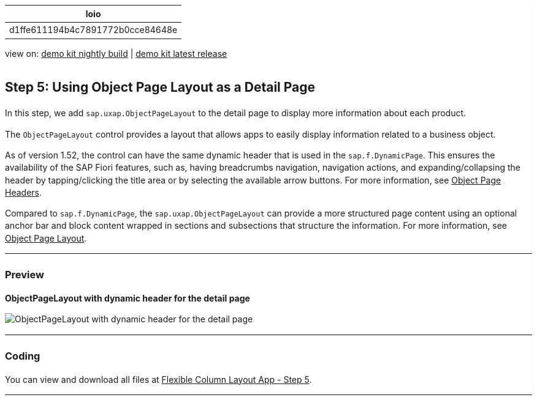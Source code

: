

| loio |
| -----|
| d1ffe611194b4c7891772b0cce84648e |

<div id="loio">

view on: [demo kit nightly build](https://sdk.openui5.org/nightly/#/topic/d1ffe611194b4c7891772b0cce84648e) | [demo kit latest release](https://sdk.openui5.org/topic/d1ffe611194b4c7891772b0cce84648e)</div>

## Step 5: Using Object Page Layout as a Detail Page

In this step, we add `sap.uxap.ObjectPageLayout` to the detail page to display more information about each product.

The `ObjectPageLayout` control provides a layout that allows apps to easily display information related to a business object.

As of version 1.52, the control can have the same dynamic header that is used in the `sap.f.DynamicPage`. This ensures the availability of the SAP Fiori features, such as, having breadcrumbs navigation, navigation actions, and expanding/collapsing the header by tapping/clicking the title area or by selecting the available arrow buttons. For more information, see [Object Page Headers](Object_Page_Headers_d2ef009.md).

Compared to `sap.f.DynamicPage`, the `sap.uxap.ObjectPageLayout` can provide a more structured page content using an optional anchor bar and block content wrapped in sections and subsections that structure the information. For more information, see [Object Page Layout](Object_Page_Layout_2e61ab6.md).

***

<a name="loiod1ffe611194b4c7891772b0cce84648e__section_ed2_4dd_lbb"/>

### Preview

  
  
**ObjectPageLayout with dynamic header for the detail page**

![](images/loioda38488f47f941a0b53509d22ef9027c_LowRes.gif "ObjectPageLayout with dynamic header for the detail
					page")

***

<a name="loiod1ffe611194b4c7891772b0cce84648e__section_fd2_4dd_lbb"/>

### Coding

You can view and download all files at [Flexible Column Layout App - Step 5](https://sdk.openui5.org/sample/sap.f.tutorial.fiori2.05/preview).

***

<a name="loiod1ffe611194b4c7891772b0cce84648e__section_qhh_ylj_l4b"/>
